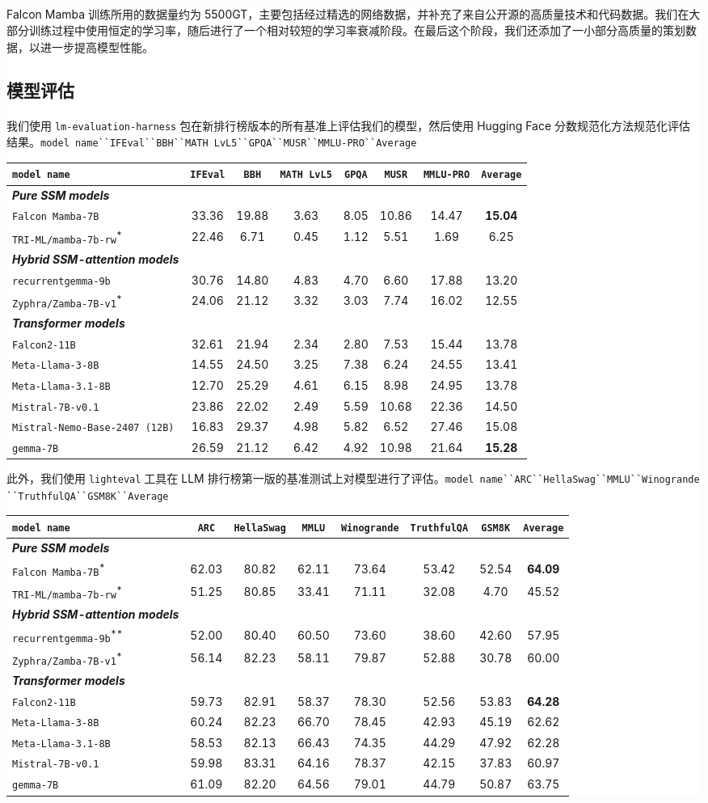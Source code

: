 Falcon Mamba 训练所用的数据量约为 5500GT，主要包括经过精选的网络数据，并补充了来自公开源的高质量技术和代码数据。我们在大部分训练过程中使用恒定的学习率，随后进行了一个相对较短的学习率衰减阶段。在最后这个阶段，我们还添加了一小部分高质量的策划数据，以进一步提高模型性能。

## 模型评估

我们使用 `lm-evaluation-harness` 包在新排行榜版本的所有基准上评估我们的模型，然后使用 Hugging Face 分数规范化方法规范化评估结果。`model name``IFEval``BBH``MATH LvL5``GPQA``MUSR``MMLU-PRO``Average`

| `model name`                      | `IFEval` | `BBH` | `MATH LvL5` | `GPQA` | `MUSR` | `MMLU-PRO` | `Average` |
| :-------------------------------- | :------: | :---: | :---------: | :----: | :----: | :--------: | :-------: |
| ***Pure SSM models***             |          |       |             |        |        |            |           |
| `Falcon Mamba-7B`                 |  33.36   | 19.88 |    3.63     |  8.05  | 10.86  |   14.47    | **15.04** |
| `TRI-ML/mamba-7b-rw`<sup>*</sup>  |  22.46   | 6.71  |    0.45     |  1.12  |  5.51  |    1.69    |   6.25    |
| ***Hybrid SSM-attention models*** |          |       |             |        |        |            |           |
| `recurrentgemma-9b`               |  30.76   | 14.80 |    4.83     |  4.70  |  6.60  |   17.88    |   13.20   |
| `Zyphra/Zamba-7B-v1`<sup>*</sup>  |  24.06   | 21.12 |    3.32     |  3.03  |  7.74  |   16.02    |   12.55   |
| ***Transformer models***          |          |       |             |        |        |            |           |
| `Falcon2-11B`                     |  32.61   | 21.94 |    2.34     |  2.80  |  7.53  |   15.44    |   13.78   |
| `Meta-Llama-3-8B`                 |  14.55   | 24.50 |    3.25     |  7.38  |  6.24  |   24.55    |   13.41   |
| `Meta-Llama-3.1-8B`               |  12.70   | 25.29 |    4.61     |  6.15  |  8.98  |   24.95    |   13.78   |
| `Mistral-7B-v0.1`                 |  23.86   | 22.02 |    2.49     |  5.59  | 10.68  |   22.36    |   14.50   |
| `Mistral-Nemo-Base-2407 (12B)`    |  16.83   | 29.37 |    4.98     |  5.82  |  6.52  |   27.46    |   15.08   |
| `gemma-7B`                        |  26.59   | 21.12 |    6.42     |  4.92  | 10.98  |   21.64    | **15.28** |

此外，我们使用 `lighteval` 工具在 LLM 排行榜第一版的基准测试上对模型进行了评估。`model name``ARC``HellaSwag``MMLU``Winogrande``TruthfulQA``GSM8K``Average`

| `model name`                      | `ARC` | `HellaSwag` | `MMLU` | `Winogrande` | `TruthfulQA` | `GSM8K` | `Average` |
| :-------------------------------- | :---: | :---------: | :----: | :----------: | :----------: | :-----: | :-------: |
| ***Pure SSM models***             |       |             |        |              |              |         |           |
| `Falcon Mamba-7B`<sup>*</sup>     | 62.03 |    80.82    | 62.11  |    73.64     |    53.42     |  52.54  | **64.09** |
| `TRI-ML/mamba-7b-rw`<sup>*</sup>  | 51.25 |    80.85    | 33.41  |    71.11     |    32.08     |  4.70   |   45.52   |
| ***Hybrid SSM-attention models*** |       |             |        |              |              |         |           |
| `recurrentgemma-9b`<sup>**</sup>  | 52.00 |    80.40    | 60.50  |    73.60     |    38.60     |  42.60  |   57.95   |
| `Zyphra/Zamba-7B-v1`<sup>*</sup>  | 56.14 |    82.23    | 58.11  |    79.87     |    52.88     |  30.78  |   60.00   |
| ***Transformer models***          |       |             |        |              |              |         |           |
| `Falcon2-11B`                     | 59.73 |    82.91    | 58.37  |    78.30     |    52.56     |  53.83  | **64.28** |
| `Meta-Llama-3-8B`                 | 60.24 |    82.23    | 66.70  |    78.45     |    42.93     |  45.19  |   62.62   |
| `Meta-Llama-3.1-8B`               | 58.53 |    82.13    | 66.43  |    74.35     |    44.29     |  47.92  |   62.28   |
| `Mistral-7B-v0.1`                 | 59.98 |    83.31    | 64.16  |    78.37     |    42.15     |  37.83  |   60.97   |
| `gemma-7B`                        | 61.09 |    82.20    | 64.56  |    79.01     |    44.79     |  50.87  |   63.75   |

